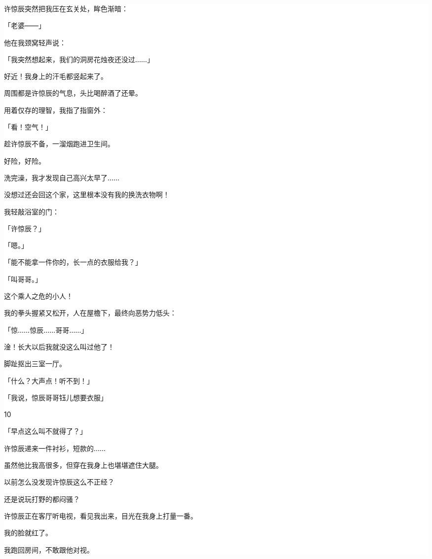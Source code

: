 许惊辰突然把我压在玄关处，眸色渐暗：

「老婆——」

他在我颈窝轻声说：

「我突然想起来，我们的洞房花烛夜还没过……」

好近！我身上的汗毛都竖起来了。

周围都是许惊辰的气息，头比喝醉酒了还晕。

用着仅存的理智，我指了指窗外：

「看！空气！」

趁许惊辰不备，一溜烟跑进卫生间。

好险，好险。

洗完澡，我才发现自己高兴太早了……

没想过还会回这个家，这里根本没有我的换洗衣物啊！

我轻敲浴室的门：

「许惊辰？」

「嗯。」

「能不能拿一件你的，长一点的衣服给我？」

「叫哥哥。」

这个乘人之危的小人！

我的拳头握紧又松开，人在屋檐下，最终向恶势力低头：

「惊……惊辰……哥哥……」

淦！长大以后我就没这么叫过他了！

脚趾抠出三室一厅。

「什么？大声点！听不到！」

「我说，惊辰哥哥钰儿想要衣服」

10

「早点这么叫不就得了？」

许惊辰递来一件衬衫，短款的……

虽然他比我高很多，但穿在我身上也堪堪遮住大腿。

以前怎么没发现许惊辰这么不正经？

还是说玩打野的都闷骚？

许惊辰正在客厅听电视，看见我出来，目光在我身上打量一番。

我的脸就红了。

我跑回房间，不敢跟他对视。
